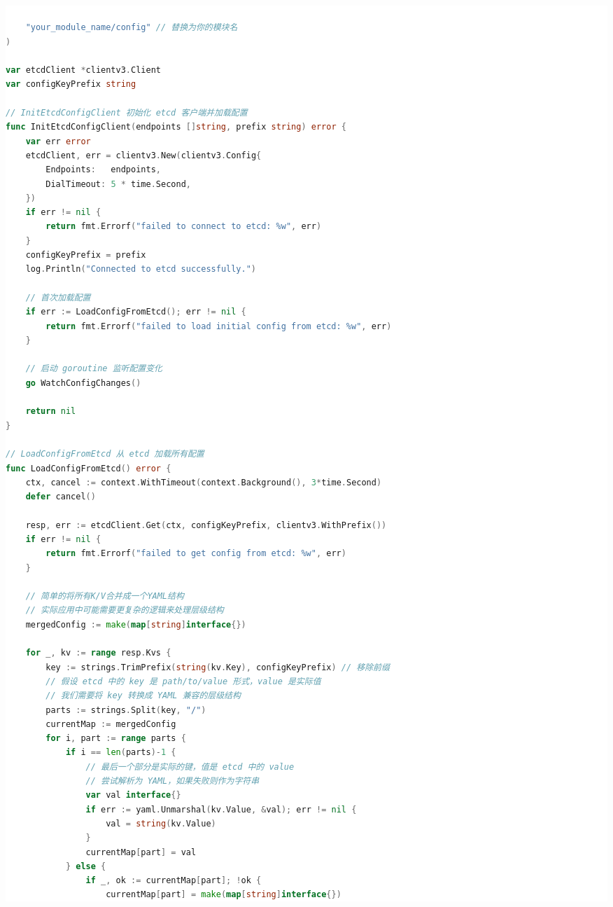 ```go

	"your_module_name/config" // 替换为你的模块名
)

var etcdClient *clientv3.Client
var configKeyPrefix string

// InitEtcdConfigClient 初始化 etcd 客户端并加载配置
func InitEtcdConfigClient(endpoints []string, prefix string) error {
	var err error
	etcdClient, err = clientv3.New(clientv3.Config{
		Endpoints:   endpoints,
		DialTimeout: 5 * time.Second,
	})
	if err != nil {
		return fmt.Errorf("failed to connect to etcd: %w", err)
	}
	configKeyPrefix = prefix
	log.Println("Connected to etcd successfully.")

	// 首次加载配置
	if err := LoadConfigFromEtcd(); err != nil {
		return fmt.Errorf("failed to load initial config from etcd: %w", err)
	}

	// 启动 goroutine 监听配置变化
	go WatchConfigChanges()

	return nil
}

// LoadConfigFromEtcd 从 etcd 加载所有配置
func LoadConfigFromEtcd() error {
	ctx, cancel := context.WithTimeout(context.Background(), 3*time.Second)
	defer cancel()

	resp, err := etcdClient.Get(ctx, configKeyPrefix, clientv3.WithPrefix())
	if err != nil {
		return fmt.Errorf("failed to get config from etcd: %w", err)
	}

	// 简单的将所有K/V合并成一个YAML结构
	// 实际应用中可能需要更复杂的逻辑来处理层级结构
	mergedConfig := make(map[string]interface{})

	for _, kv := range resp.Kvs {
		key := strings.TrimPrefix(string(kv.Key), configKeyPrefix) // 移除前缀
		// 假设 etcd 中的 key 是 path/to/value 形式，value 是实际值
		// 我们需要将 key 转换成 YAML 兼容的层级结构
		parts := strings.Split(key, "/")
		currentMap := mergedConfig
		for i, part := range parts {
			if i == len(parts)-1 {
				// 最后一个部分是实际的键，值是 etcd 中的 value
				// 尝试解析为 YAML，如果失败则作为字符串
				var val interface{}
				if err := yaml.Unmarshal(kv.Value, &val); err != nil {
					val = string(kv.Value)
				}
				currentMap[part] = val
			} else {
				if _, ok := currentMap[part]; !ok {
					currentMap[part] = make(map[string]interface{})
```